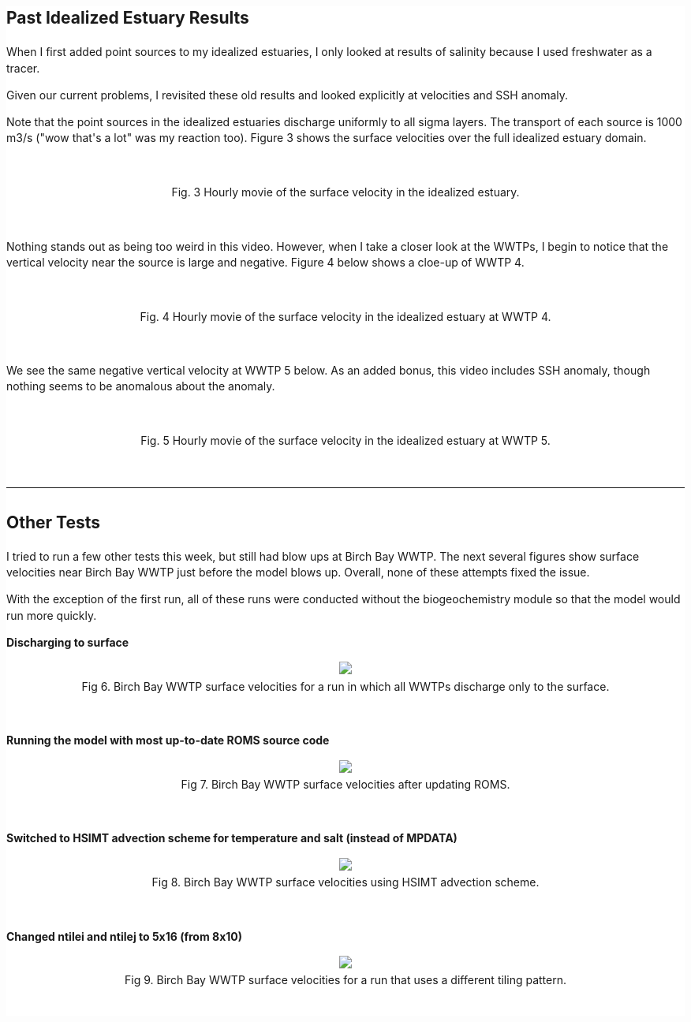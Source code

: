 ## Past Idealized Estuary Results

When I first added point sources to my idealized estuaries, I only looked at results of salinity because I used freshwater as a tracer.

Given our current problems, I revisited these old results and looked explicitly at velocities and SSH anomaly.

Note that the point sources in the idealized estuaries discharge uniformly to all sigma layers. The transport of each source is 1000 m3/s ("wow that's a lot" was my reaction too). Figure 3 shows the surface velocities over the full idealized estuary domain.

<video src="https://user-images.githubusercontent.com/15829099/223492388-6ff6a8b9-e1b6-4beb-829c-b506088a4ad6.mp4" controls="controls" style="max-width: 800px;"></video><br><p style="text-align:center;">Fig. 3 Hourly movie of the surface velocity in the idealized estuary.
</p><br>

Nothing stands out as being too weird in this video. However, when I take a closer look at the WWTPs, I begin to notice that the vertical velocity near the source is large and negative. Figure 4 below shows a cloe-up of WWTP 4.

<video src="https://user-images.githubusercontent.com/15829099/223493917-677f82fc-eb16-4d77-b962-2026032d11d7.mp4" controls="controls" style="max-width: 800px;"></video><br><p style="text-align:center;">Fig. 4 Hourly movie of the surface velocity in the idealized estuary at WWTP 4.</p><br>

We see the same negative vertical velocity at WWTP 5 below. As an added bonus, this video includes SSH anomaly, though nothing seems to be anomalous about the anomaly.

<video src="https://user-images.githubusercontent.com/15829099/223493214-cd6aaf00-20d1-4d52-9179-09a8b68ede84.mp4
" controls="controls" style="max-width: 800px;"></video><br><p style="text-align:center;">Fig. 5 Hourly movie of the surface velocity in the idealized estuary at WWTP 5.</p><br>

---
## Other Tests

I tried to run a few other tests this week, but still had blow ups at Birch Bay WWTP. The next several figures show surface velocities near Birch Bay WWTP just before the model blows up. Overall, none of these attempts fixed the issue.

With the exception of the first run, all of these runs were conducted without the biogeochemistry module so that the model would run more quickly.

**Discharging to surface**
<p style="text-align:center;"><img src="https://user-images.githubusercontent.com/15829099/223488916-1e26b0fd-1074-418b-85e1-4bff323f8565.png" width="750"/><br>Fig 6. Birch Bay WWTP surface velocities for a run in which all WWTPs discharge only to the surface.</p><br>

**Running the model with most up-to-date ROMS source code**
<p style="text-align:center;"><img src="https://user-images.githubusercontent.com/15829099/223488922-781bdab2-6e8f-478d-a72b-6c2f0e517dcc.png" width="750"/><br>Fig 7. Birch Bay WWTP surface velocities after updating ROMS.</p><br>

**Switched to HSIMT advection scheme for temperature and salt (instead of MPDATA)**
<p style="text-align:center;"><img src="https://user-images.githubusercontent.com/15829099/223488920-f99bda7f-4330-4daa-9473-e85c636a2e46.png" width="750"/><br>Fig 8. Birch Bay WWTP surface velocities using HSIMT advection scheme.</p><br>

**Changed ntilei and ntilej to 5x16 (from 8x10)**
<p style="text-align:center;"><img src="https://user-images.githubusercontent.com/15829099/223488911-8d7da3ab-8349-4a2d-97e6-91f32f42e78d.png" width="750"/><br>Fig 9. Birch Bay WWTP surface velocities for a run that uses a different tiling pattern.</p><br>
